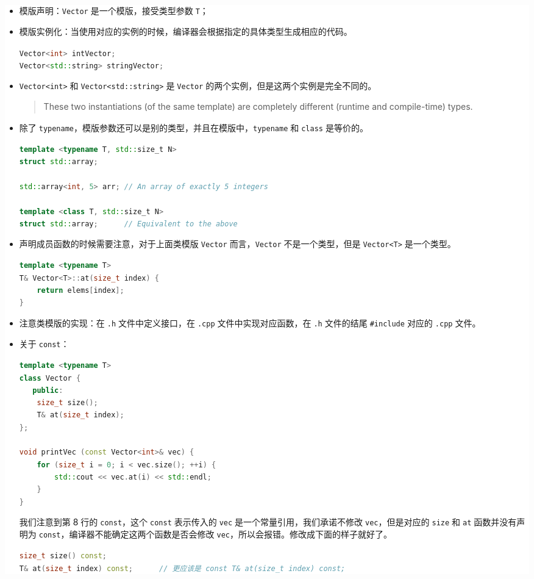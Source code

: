 - 模版声明：`Vector` 是一个模版，接受类型参数 `T`；
- 模版实例化：当使用对应的实例的时候，编译器会根据指定的具体类型生成相应的代码。

    ```cpp
    Vector<int> intVector;
    Vector<std::string> stringVector;
    ```

- `Vector<int>` 和 `Vector<std::string>` 是 `Vector` 的两个实例，但是这两个实例是完全不同的。
    
    > These two instantiations (of the same template) are completely different (runtime and compile-time) types.

- 除了 `typename`，模版参数还可以是别的类型，并且在模版中，`typename` 和 `class` 是等价的。

    ```cpp
    template <typename T, std::size_t N>
    struct std::array;

    std::array<int, 5> arr; // An array of exactly 5 integers

    template <class T, std::size_t N>
    struct std::array;      // Equivalent to the above
    ```

- 声明成员函数的时候需要注意，对于上面类模版 `Vector` 而言，`Vector` 不是一个类型，但是 `Vector<T>` 是一个类型。

    ```cpp
    template <typename T>
    T& Vector<T>::at(size_t index) {
        return elems[index];
    }
    ```

- 注意类模版的实现：在 `.h` 文件中定义接口，在 `.cpp` 文件中实现对应函数，在 `.h` 文件的结尾 `#include` 对应的 `.cpp` 文件。
- 关于 `const`：

    ```cpp
    template <typename T>
    class Vector {
       public:
        size_t size();
        T& at(size_t index);
    };

    void printVec (const Vector<int>& vec) {
        for (size_t i = 0; i < vec.size(); ++i) {
            std::cout << vec.at(i) << std::endl;
        }
    }
    ```

    我们注意到第 8 行的 `const`，这个 `const` 表示传入的 `vec` 是一个常量引用，我们承诺不修改 `vec`，但是对应的 `size` 和 `at` 函数并没有声明为 `const`，编译器不能确定这两个函数是否会修改 `vec`，所以会报错。修改成下面的样子就好了。

    ```cpp
    size_t size() const;
    T& at(size_t index) const;      // 更应该是 const T& at(size_t index) const;
    ```
